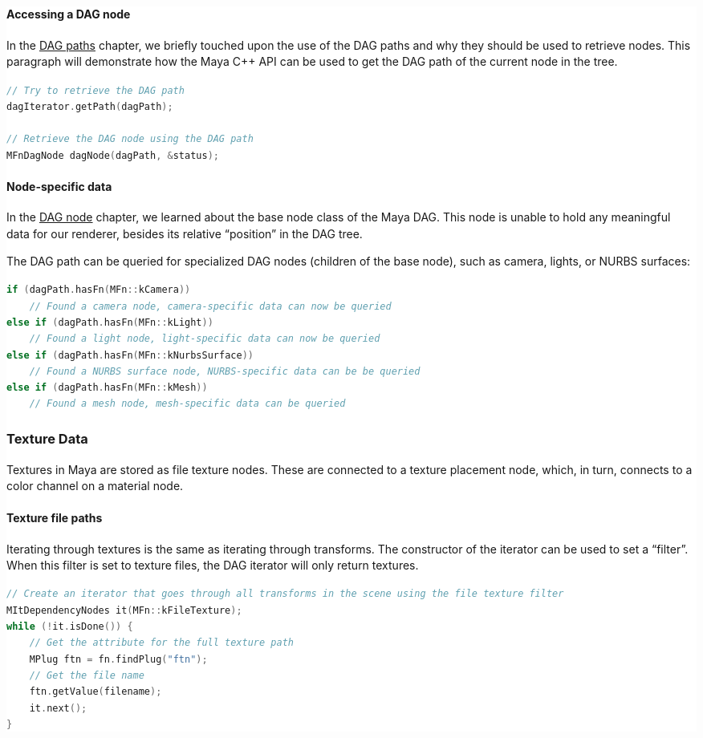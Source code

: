 #### Accessing a DAG node

In the [DAG paths](#DAG-paths) chapter, we briefly touched upon the use of the DAG paths and why they should be used to retrieve nodes. This paragraph will demonstrate how the Maya C++ API can be used to get the DAG path of the current node in the tree.

```cpp
// Try to retrieve the DAG path
dagIterator.getPath(dagPath);

// Retrieve the DAG node using the DAG path
MFnDagNode dagNode(dagPath, &status);
```

#### Node-specific data

In the [DAG node](#DAG-node) chapter, we learned about the base node class of the Maya DAG. This node is unable to hold any meaningful data for our renderer, besides its relative “position” in the DAG tree.

The DAG path can be queried for specialized DAG nodes (children of the base node), such as camera, lights, or NURBS surfaces:

```cpp
if (dagPath.hasFn(MFn::kCamera))
	// Found a camera node, camera-specific data can now be queried
else if (dagPath.hasFn(MFn::kLight))
	// Found a light node, light-specific data can now be queried
else if (dagPath.hasFn(MFn::kNurbsSurface))
	// Found a NURBS surface node, NURBS-specific data can be be queried
else if (dagPath.hasFn(MFn::kMesh))
	// Found a mesh node, mesh-specific data can be queried
```

### Texture Data

Textures in Maya are stored as file texture nodes. These are connected to a texture placement node, which, in turn, connects to a color channel on a material node.

#### Texture file paths

Iterating through textures is the same as iterating through transforms. The constructor of the iterator can be used to set a “filter”. When this filter is set to texture files, the DAG iterator will only return textures.

```cpp
// Create an iterator that goes through all transforms in the scene using the file texture filter
MItDependencyNodes it(MFn::kFileTexture);
while (!it.isDone()) {
	// Get the attribute for the full texture path
	MPlug ftn = fn.findPlug("ftn");
	// Get the file name
	ftn.getValue(filename);
	it.next();
}
```
